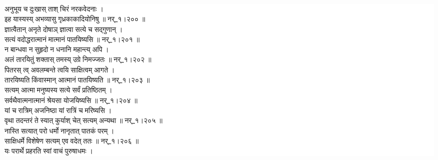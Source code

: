 अनुभूय च दुःखास् ताश् चिरं नरकवेदनाः  ।  
इह यास्यस्य् अभव्यासु गृध्रकाकादियोनिषु  ॥ नर्_१।२०० ॥  
ज्ञात्वैतान् अनृते दोषाञ् ज्ञात्वा सत्ये च सद्गुणान्  ।  
सत्यं वदोद्धरात्मानं मात्मानं पातयिष्यसि  ॥ नर्_१।२०१ ॥  
न बान्धवा न सुहृदो न धनानि महान्त्य् अपि  ।  
अलं तारयितुं शक्तास् तमस्य् उग्रे निमज्जतः  ॥ नर्_१।२०२ ॥  
पितरस् त्व् अवलम्बन्ते त्वयि साक्षित्वम् आगते  ।  
तारयिष्यति किंवास्मान् आत्मानं पातयिष्यति  ॥ नर्_१।२०३ ॥  
सत्यम् आत्मा मनुष्यस्य सत्ये सर्वं प्रतिष्ठितम्  ।  
सर्वथैवात्मनात्मानं श्रेयसा योजयिष्यसि  ॥ नर्_१।२०४ ॥  
यां च रात्रिम् अजनिष्ठा यां रात्रिं च मरिष्यसि  ।  
वृथा तदन्तरं ते स्यात् कुर्याश् चेत् सत्यम् अन्यथा  ॥ नर्_१।२०५ ॥  
नास्ति सत्यात् परो धर्मो नानृतात् पातकं परम्  ।  
साक्षिधर्मे विशेषेण सत्यम् एव वदेत् ततः  ॥ नर्_१।२०६ ॥  
यः परार्थे प्रहरति स्वां वाचं पुरुषाधमः  ।  

